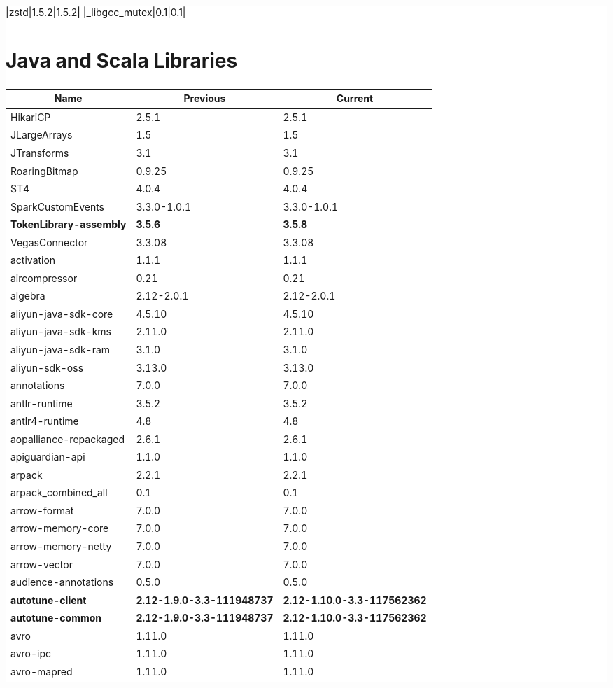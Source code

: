 |zstd|1.5.2|1.5.2|
|_libgcc_mutex|0.1|0.1|

# Java and Scala Libraries

|Name|Previous|Current|
|-----|-----|-----|
|HikariCP|2.5.1|2.5.1|
|JLargeArrays|1.5|1.5|
|JTransforms|3.1|3.1|
|RoaringBitmap|0.9.25|0.9.25|
|ST4|4.0.4|4.0.4|
|SparkCustomEvents|3.3.0-1.0.1|3.3.0-1.0.1|
|**TokenLibrary-assembly**|**3.5.6**|**3.5.8**|
|VegasConnector|3.3.08|3.3.08|
|activation|1.1.1|1.1.1|
|aircompressor|0.21|0.21|
|algebra|2.12-2.0.1|2.12-2.0.1|
|aliyun-java-sdk-core|4.5.10|4.5.10|
|aliyun-java-sdk-kms|2.11.0|2.11.0|
|aliyun-java-sdk-ram|3.1.0|3.1.0|
|aliyun-sdk-oss|3.13.0|3.13.0|
|annotations|7.0.0|7.0.0|
|antlr-runtime|3.5.2|3.5.2|
|antlr4-runtime|4.8|4.8|
|aopalliance-repackaged|2.6.1|2.6.1|
|apiguardian-api|1.1.0|1.1.0|
|arpack|2.2.1|2.2.1|
|arpack_combined_all|0.1|0.1|
|arrow-format|7.0.0|7.0.0|
|arrow-memory-core|7.0.0|7.0.0|
|arrow-memory-netty|7.0.0|7.0.0|
|arrow-vector|7.0.0|7.0.0|
|audience-annotations|0.5.0|0.5.0|
|**autotune-client**|**2.12-1.9.0-3.3-111948737**|**2.12-1.10.0-3.3-117562362**|
|**autotune-common**|**2.12-1.9.0-3.3-111948737**|**2.12-1.10.0-3.3-117562362**|
|avro|1.11.0|1.11.0|
|avro-ipc|1.11.0|1.11.0|
|avro-mapred|1.11.0|1.11.0|